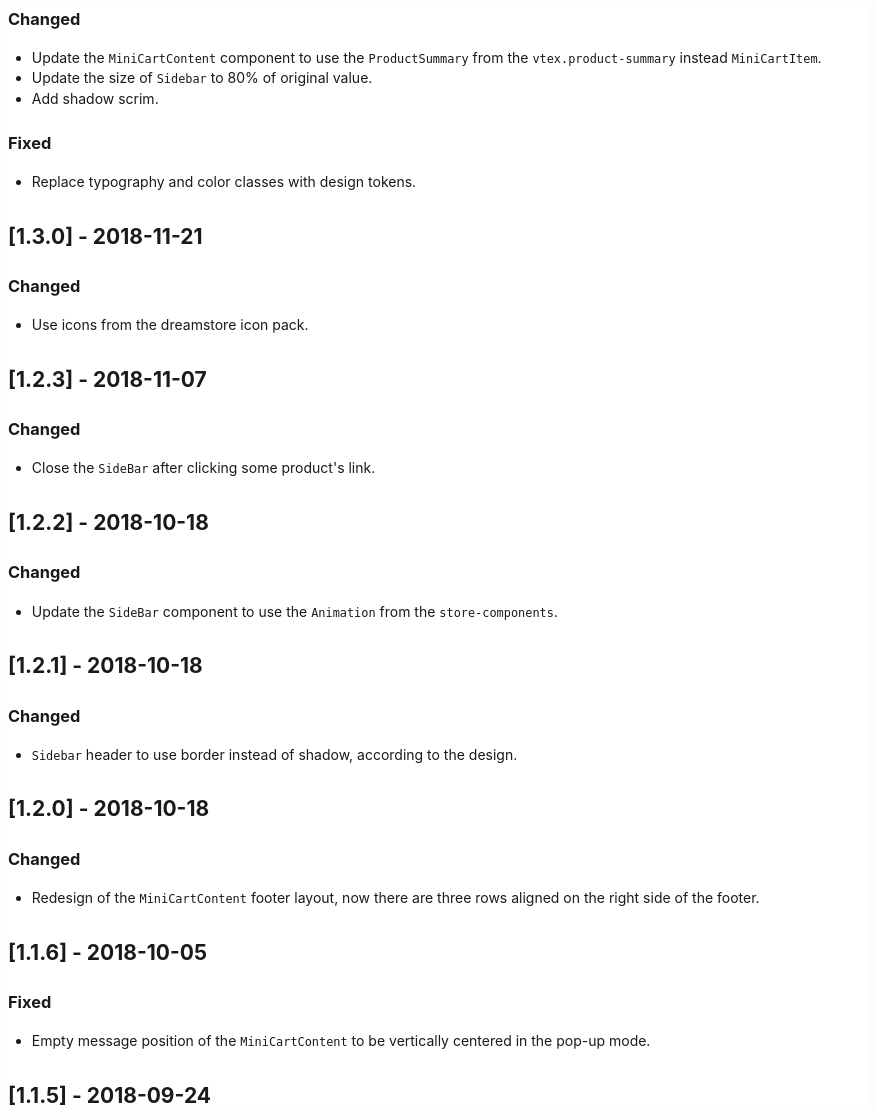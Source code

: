 ### Changed

- Update the `MiniCartContent` component to use the `ProductSummary` from the `vtex.product-summary` instead `MiniCartItem`.
- Update the size of `Sidebar` to 80% of original value.
- Add shadow scrim.

### Fixed

- Replace typography and color classes with design tokens.

## [1.3.0] - 2018-11-21

### Changed

- Use icons from the dreamstore icon pack.

## [1.2.3] - 2018-11-07

### Changed

- Close the `SideBar` after clicking some product's link.

## [1.2.2] - 2018-10-18

### Changed

- Update the `SideBar` component to use the `Animation` from the `store-components`.

## [1.2.1] - 2018-10-18

### Changed

- `Sidebar` header to use border instead of shadow, according to the design.

## [1.2.0] - 2018-10-18

### Changed

- Redesign of the `MiniCartContent` footer layout, now there are three rows aligned on the right side of the footer.

## [1.1.6] - 2018-10-05

### Fixed

- Empty message position of the `MiniCartContent` to be vertically centered in the pop-up mode.

## [1.1.5] - 2018-09-24
